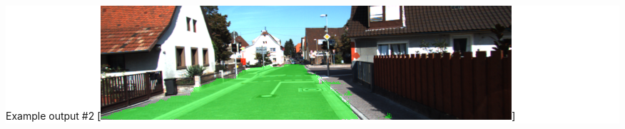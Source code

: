Example output #2
[![SDC - Semantic-Segmentation d=0.1 ](https://github.com/bhatiarajesh/CarND-Semantic-Segmentation/raw/master/out/um_000012.png)]

 
